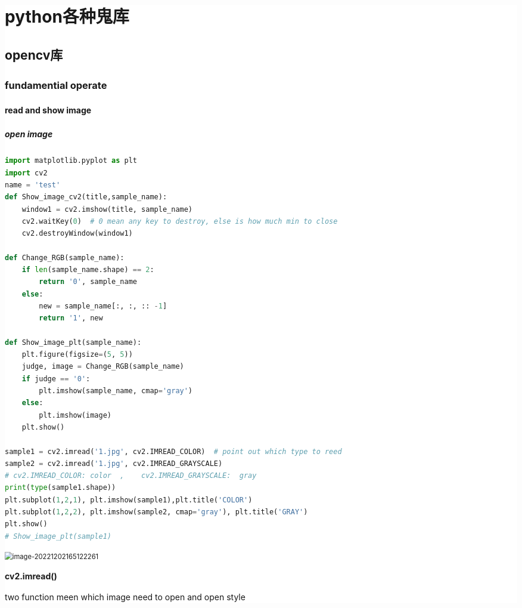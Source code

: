 # python各种鬼库

## opencv库

### fundamential operate

#### read and show image

##### **open image**

```py
import matplotlib.pyplot as plt
import cv2
name = 'test'
def Show_image_cv2(title,sample_name):
    window1 = cv2.imshow(title, sample_name)
    cv2.waitKey(0)  # 0 mean any key to destroy, else is how much min to close
    cv2.destroyWindow(window1)

def Change_RGB(sample_name):
    if len(sample_name.shape) == 2:
        return '0', sample_name
    else:
        new = sample_name[:, :, :: -1]
        return '1', new

def Show_image_plt(sample_name):
    plt.figure(figsize=(5, 5))
    judge, image = Change_RGB(sample_name)
    if judge == '0':
        plt.imshow(sample_name, cmap='gray')
    else:
        plt.imshow(image)
    plt.show()

sample1 = cv2.imread('1.jpg', cv2.IMREAD_COLOR)  # point out which type to reed
sample2 = cv2.imread('1.jpg', cv2.IMREAD_GRAYSCALE)
# cv2.IMREAD_COLOR: color  ,    cv2.IMREAD_GRAYSCALE:  gray
print(type(sample1.shape))
plt.subplot(1,2,1), plt.imshow(sample1),plt.title('COLOR')
plt.subplot(1,2,2), plt.imshow(sample2, cmap='gray'), plt.title('GRAY')
plt.show()
# Show_image_plt(sample1)
```

<img src="C:\Users\阴铭洋\AppData\Roaming\Typora\typora-user-images\image-20221202165122261.png" alt="image-20221202165122261" style="zoom:80%;" />

**cv2.imread()**

two function meen which image need to open and open style
